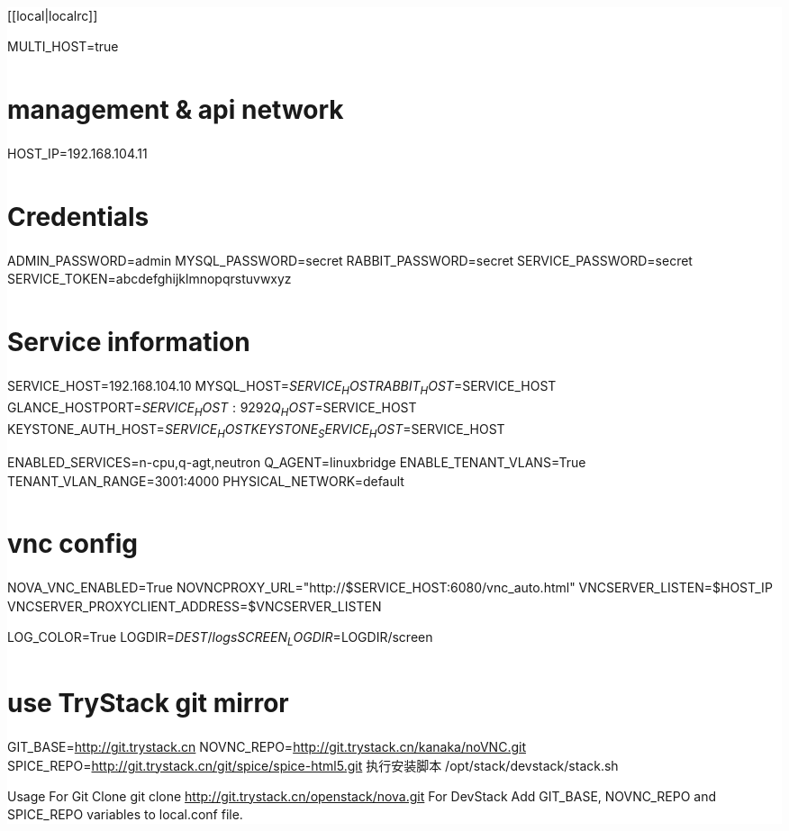 

[[local|localrc]]
 
MULTI_HOST=true
# management & api network
HOST_IP=192.168.104.11
 
# Credentials
ADMIN_PASSWORD=admin
MYSQL_PASSWORD=secret
RABBIT_PASSWORD=secret
SERVICE_PASSWORD=secret
SERVICE_TOKEN=abcdefghijklmnopqrstuvwxyz
 
# Service information
SERVICE_HOST=192.168.104.10
MYSQL_HOST=$SERVICE_HOST
RABBIT_HOST=$SERVICE_HOST
GLANCE_HOSTPORT=$SERVICE_HOST:9292
Q_HOST=$SERVICE_HOST
KEYSTONE_AUTH_HOST=$SERVICE_HOST
KEYSTONE_SERVICE_HOST=$SERVICE_HOST
 
ENABLED_SERVICES=n-cpu,q-agt,neutron
Q_AGENT=linuxbridge
ENABLE_TENANT_VLANS=True
TENANT_VLAN_RANGE=3001:4000
PHYSICAL_NETWORK=default
 
# vnc config
NOVA_VNC_ENABLED=True
NOVNCPROXY_URL="http://$SERVICE_HOST:6080/vnc_auto.html"
VNCSERVER_LISTEN=$HOST_IP
VNCSERVER_PROXYCLIENT_ADDRESS=$VNCSERVER_LISTEN
 
LOG_COLOR=True
LOGDIR=$DEST/logs
SCREEN_LOGDIR=$LOGDIR/screen
 
# use TryStack git mirror
GIT_BASE=http://git.trystack.cn
NOVNC_REPO=http://git.trystack.cn/kanaka/noVNC.git
SPICE_REPO=http://git.trystack.cn/git/spice/spice-html5.git
执行安装脚本
/opt/stack/devstack/stack.sh         

Usage
For Git Clone
 git clone http://git.trystack.cn/openstack/nova.git 
For DevStack
Add GIT_BASE, NOVNC_REPO and SPICE_REPO variables to local.conf file.

